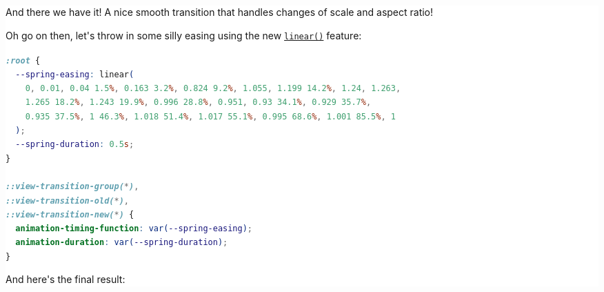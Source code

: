 And there we have it! A nice smooth transition that handles changes of scale and aspect ratio!

Oh go on then, let's throw in some silly easing using the new [`linear()`](https://linear-easing-generator.netlify.app/?codeType=js&code=const+%5Bduration%2C+func%5D+%3D+createSpring%28%7B%0A++mass%3A+1%2C%0A++stiffness%3A+1500%2C%0A++damping%3A+30%2C%0A++velocity%3A+0%2C%0A%7D%29%3B%0A%0A%2F*%0A++Export+your+easing+function+as+a+global.%0A++The+name+you+use+here+will+appear+in+the+output.%0A++The+easing+function+must+take+a+number+as+input%2C%0A++where+0+is+the+start%2C+and+1+is+the+end.%0A++It+must+return+the+%27eased%27+value.%0A*%2F%0Aself.spring+%3D+func%3B%0A%2F*%0A++Some+easings+have+an+ideal+duration%2C+like+this+one.%0A++You+can+export+it+to+the+global%2C+in+milliseconds%2C%0A++and+it+will+be+used+in+the+output.%0A++This+is+optional.%0A*%2F%0Aself.duration+%3D+duration%3B%0A%0Afunction+createSpring%28%7B+mass%2C+stiffness%2C+damping%2C+velocity+%7D%29+%7B%0A++const+w0+%3D+Math.sqrt%28stiffness+%2F+mass%29%3B%0A++const+zeta+%3D+damping+%2F+%282+*+Math.sqrt%28stiffness+*+mass%29%29%3B%0A++const+wd+%3D+zeta+%3C+1+%3F+w0+*+Math.sqrt%281+-+zeta+*+zeta%29+%3A+0%3B%0A++const+b+%3D+zeta+%3C+1+%3F+%28zeta+*+w0+%2B+-velocity%29+%2F+wd+%3A+-velocity+%2B+w0%3B%0A%0A++function+solver%28t%29+%7B%0A++++if+%28zeta+%3C+1%29+%7B%0A++++++t+%3D%0A++++++++Math.exp%28-t+*+zeta+*+w0%29+*%0A++++++++%281+*+Math.cos%28wd+*+t%29+%2B+b+*+Math.sin%28wd+*+t%29%29%3B%0A++++%7D+else+%7B%0A++++++t+%3D+%281+%2B+b+*+t%29+*+Math.exp%28-t+*+w0%29%3B%0A++++%7D%0A%0A++++return+1+-+t%3B%0A++%7D%0A%0A++const+duration+%3D+%28%28%29+%3D%3E+%7B%0A++++const+step+%3D+1+%2F+6%3B%0A++++let+time+%3D+0%3B%0A%0A++++while+%28true%29+%7B%0A++++++if+%28Math.abs%281+-+solver%28time%29%29+%3C+0.001%29+%7B%0A++++++++const+restStart+%3D+time%3B%0A++++++++let+restSteps+%3D+1%3B%0A++++++++while+%28true%29+%7B%0A++++++++++time+%2B%3D+step%3B%0A++++++++++if+%28Math.abs%281+-+solver%28time%29%29+%3E%3D+0.001%29+break%3B%0A++++++++++restSteps%2B%2B%3B%0A++++++++++if+%28restSteps+%3D%3D%3D+16%29+return+restStart%3B%0A++++++++%7D%0A++++++%7D%0A++++++time+%2B%3D+step%3B%0A++++%7D%0A++%7D%29%28%29%3B%0A%0A++return+%5Bduration+*+1000%2C+%28t%29+%3D%3E+solver%28duration+*+t%29%5D%3B%0A%7D&simplify=0.00317117590867199&round=3) feature:


```css
:root {
  --spring-easing: linear(
    0, 0.01, 0.04 1.5%, 0.163 3.2%, 0.824 9.2%, 1.055, 1.199 14.2%, 1.24, 1.263,
    1.265 18.2%, 1.243 19.9%, 0.996 28.8%, 0.951, 0.93 34.1%, 0.929 35.7%,
    0.935 37.5%, 1 46.3%, 1.018 51.4%, 1.017 55.1%, 0.995 68.6%, 1.001 85.5%, 1
  );
  --spring-duration: 0.5s;
}

::view-transition-group(*),
::view-transition-old(*),
::view-transition-new(*) {
  animation-timing-function: var(--spring-easing);
  animation-duration: var(--spring-duration);
}
```

And here's the final result:

<div class="demo">
  <figure class="full-figure max-figure">
    <div class="iframe-container"></div>
    <div class="figcaption demo-buttons"></div>
  </figure>
  <script>
    {
      const demoEl = document.currentScript.closest('.demo');
      const iframe = document.createElement('iframe');
      iframe.onload = () => {
        addIframeStyles(iframe);
        iframe.contentDocument.documentElement.classList.add('pseudo-text');
        iframe.contentDocument.documentElement.classList.add('position-and-clip');
        iframe.contentDocument.documentElement.classList.add('padding-move');
        iframe.contentDocument.documentElement.classList.add('clip-margin');
        iframe.contentDocument.documentElement.classList.add('boing');
        iframe.contentDocument.body.innerHTML = `
          <div class="container"><div class="text"></div></div>
        `;
